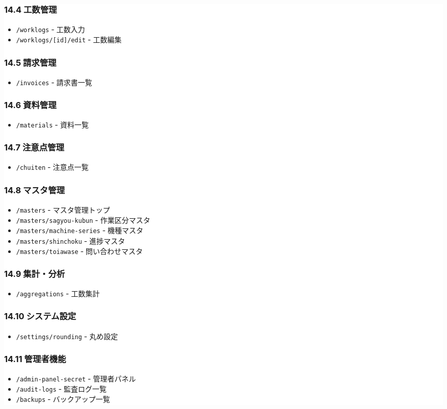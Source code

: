 ### 14.4 工数管理
- `/worklogs` - 工数入力
- `/worklogs/[id]/edit` - 工数編集

### 14.5 請求管理
- `/invoices` - 請求書一覧

### 14.6 資料管理
- `/materials` - 資料一覧

### 14.7 注意点管理
- `/chuiten` - 注意点一覧

### 14.8 マスタ管理
- `/masters` - マスタ管理トップ
- `/masters/sagyou-kubun` - 作業区分マスタ
- `/masters/machine-series` - 機種マスタ
- `/masters/shinchoku` - 進捗マスタ
- `/masters/toiawase` - 問い合わせマスタ

### 14.9 集計・分析
- `/aggregations` - 工数集計

### 14.10 システム設定
- `/settings/rounding` - 丸め設定

### 14.11 管理者機能
- `/admin-panel-secret` - 管理者パネル
- `/audit-logs` - 監査ログ一覧
- `/backups` - バックアップ一覧
